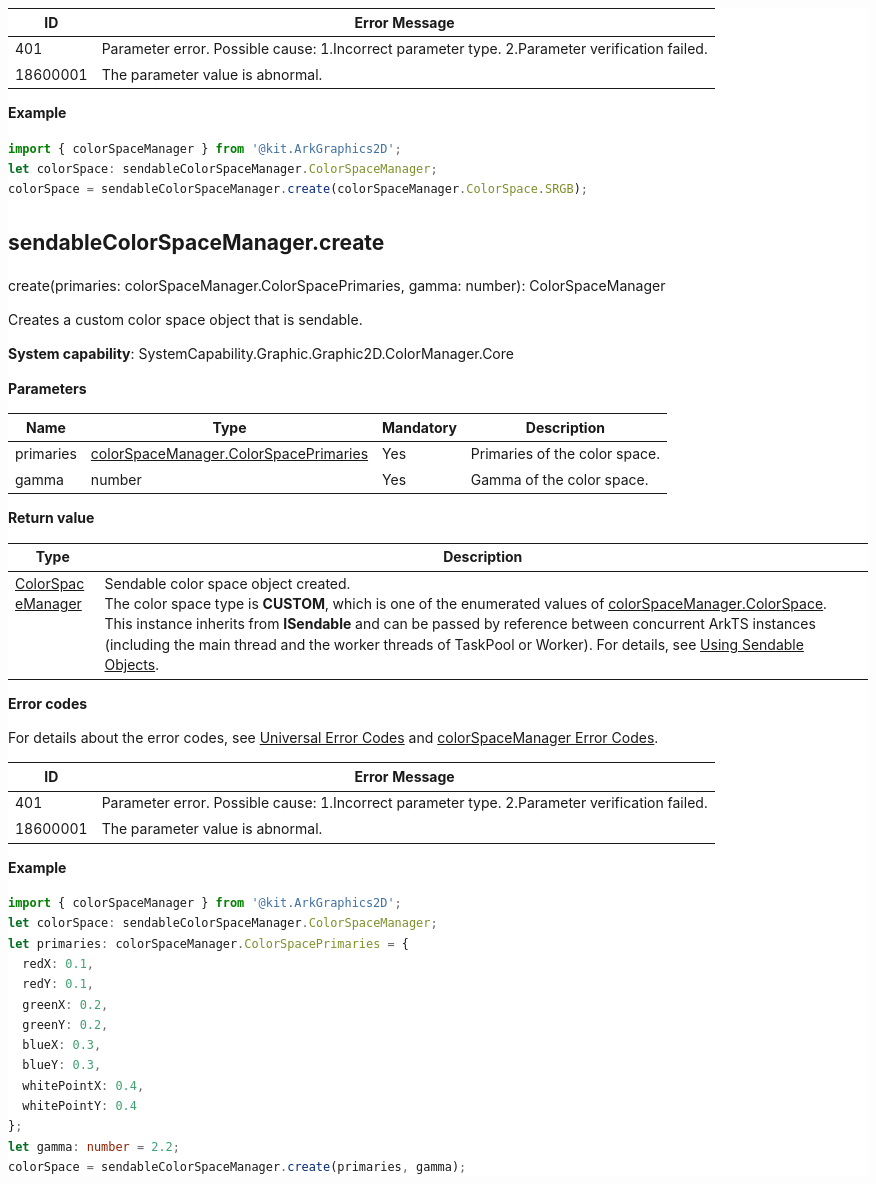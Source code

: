 | ID| Error Message|
| ------- | ----------------------- |
| 401 | Parameter error. Possible cause: 1.Incorrect parameter type. 2.Parameter verification failed.|
| 18600001 | The parameter value is abnormal. |

**Example**

```ts
import { colorSpaceManager } from '@kit.ArkGraphics2D';
let colorSpace: sendableColorSpaceManager.ColorSpaceManager;
colorSpace = sendableColorSpaceManager.create(colorSpaceManager.ColorSpace.SRGB);
```

## sendableColorSpaceManager.create

create(primaries: colorSpaceManager.ColorSpacePrimaries, gamma: number): ColorSpaceManager

Creates a custom color space object that is sendable.

**System capability**: SystemCapability.Graphic.Graphic2D.ColorManager.Core

**Parameters**

| Name          | Type                                      | Mandatory| Description                         |
| --------------- | ------------------------------------------ | ---- | -----------------------------|
| primaries       | [colorSpaceManager.ColorSpacePrimaries](js-apis-colorSpaceManager.md#colorspaceprimaries)| Yes  | Primaries of the color space.              |
| gamma           | number                                     | Yes  | Gamma of the color space.                |

**Return value**

| Type               | Description                    |
| ------------------ | ------------------------ |
| [ColorSpaceManager](#colorspacemanager)  | Sendable color space object created.<br>The color space type is **CUSTOM**, which is one of the enumerated values of [colorSpaceManager.ColorSpace](js-apis-colorSpaceManager.md#colorspace).<br>This instance inherits from **ISendable** and can be passed by reference between concurrent ArkTS instances (including the main thread and the worker threads of TaskPool or Worker). For details, see [Using Sendable Objects](../../arkts-utils/sendable-guide.md).|

**Error codes**

For details about the error codes, see [Universal Error Codes](../errorcode-universal.md) and [colorSpaceManager Error Codes](errorcode-colorspace-manager.md).

| ID| Error Message|
| ------- | ----------------------- |
| 401 | Parameter error. Possible cause: 1.Incorrect parameter type. 2.Parameter verification failed.|
| 18600001 | The parameter value is abnormal. |

**Example**

```ts
import { colorSpaceManager } from '@kit.ArkGraphics2D';
let colorSpace: sendableColorSpaceManager.ColorSpaceManager;
let primaries: colorSpaceManager.ColorSpacePrimaries = {
  redX: 0.1,
  redY: 0.1,
  greenX: 0.2,
  greenY: 0.2,
  blueX: 0.3,
  blueY: 0.3,
  whitePointX: 0.4,
  whitePointY: 0.4
};
let gamma: number = 2.2;
colorSpace = sendableColorSpaceManager.create(primaries, gamma);
```
